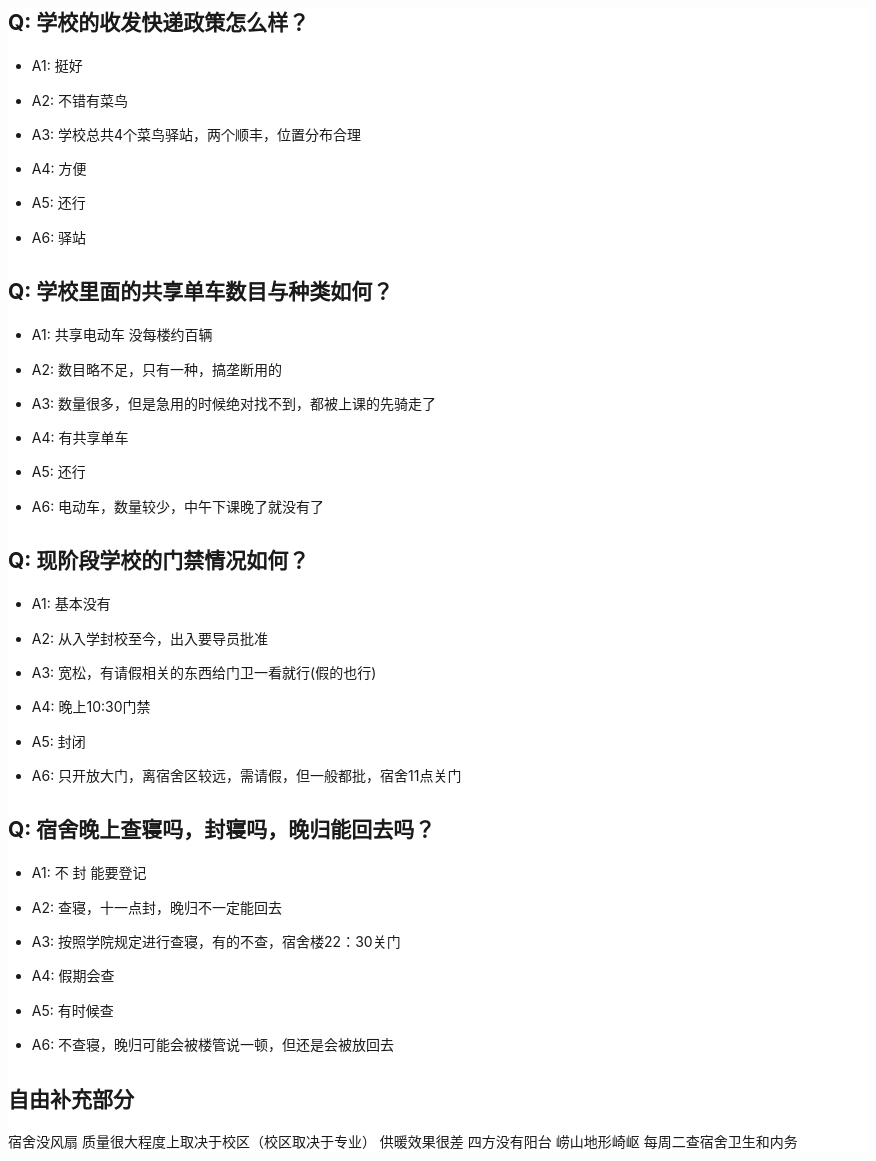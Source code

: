 ## Q: 学校的收发快递政策怎么样？

- A1: 挺好

- A2: 不错有菜鸟

- A3: 学校总共4个菜鸟驿站，两个顺丰，位置分布合理

- A4: 方便

- A5: 还行

- A6: 驿站

## Q: 学校里面的共享单车数目与种类如何？

- A1: 共享电动车 没每楼约百辆

- A2: 数目略不足，只有一种，搞垄断用的

- A3: 数量很多，但是急用的时候绝对找不到，都被上课的先骑走了

- A4: 有共享单车

- A5: 还行

- A6: 电动车，数量较少，中午下课晚了就没有了

## Q: 现阶段学校的门禁情况如何？

- A1: 基本没有

- A2: 从入学封校至今，出入要导员批准

- A3: 宽松，有请假相关的东西给门卫一看就行(假的也行)

- A4: 晚上10:30门禁

- A5: 封闭

- A6: 只开放大门，离宿舍区较远，需请假，但一般都批，宿舍11点关门

## Q: 宿舍晚上查寝吗，封寝吗，晚归能回去吗？

- A1: 不 封 能要登记

- A2: 查寝，十一点封，晚归不一定能回去

- A3: 按照学院规定进行查寝，有的不查，宿舍楼22：30关门

- A4: 假期会查

- A5: 有时候查

- A6: 不查寝，晚归可能会被楼管说一顿，但还是会被放回去

## 自由补充部分

宿舍没风扇 质量很大程度上取决于校区（校区取决于专业） 供暖效果很差 四方没有阳台 崂山地形崎岖 每周二查宿舍卫生和内务
